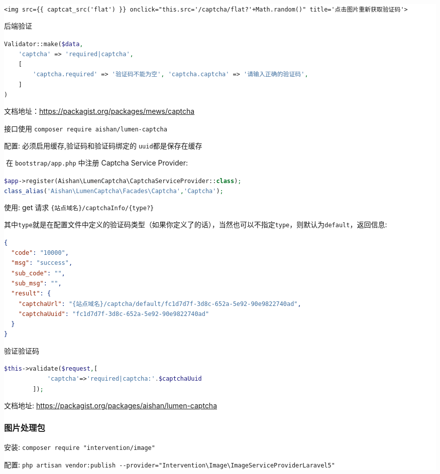 `<img src={{ captcat_src('flat') }} onclick="this.src='/captcha/flat?'+Math.random()" title='点击图片重新获取验证码'>`

后端验证

```php
Validator::make($data, 
	'captcha' => 'required|captcha',
	[
      	'captcha.required' => '验证码不能为空', 'captcha.captcha' => '请输入正确的验证码',
	]
)
```

文档地址：https://packagist.org/packages/mews/captcha

接口使用 `composer require aishan/lumen-captcha`

配置: 必须启用缓存,验证码和验证码绑定的 `uuid`都是保存在缓存

​	  在 `bootstrap/app.php` 中注册 Captcha Service Provider:

```php
$app->register(Aishan\LumenCaptcha\CaptchaServiceProvider::class);
class_alias('Aishan\LumenCaptcha\Facades\Captcha','Captcha');
```

使用: get 请求 `{站点域名}/captchaInfo/{type?}`

其中`type`就是在配置文件中定义的验证码类型（如果你定义了的话），当然也可以不指定`type`，则默认为`default`，返回信息:

```json
{
  "code": "10000",
  "msg": "success",
  "sub_code": "",
  "sub_msg": "",
  "result": {
    "captchaUrl": "{站点域名}/captcha/default/fc1d7d7f-3d8c-652a-5e92-90e9822740ad",
    "captchaUuid": "fc1d7d7f-3d8c-652a-5e92-90e9822740ad"
  }
}
```

验证验证码

```php
$this->validate($request,[
            'captcha'=>'required|captcha:'.$captchaUuid
        ]);
```

文档地址: https://packagist.org/packages/aishan/lumen-captcha

### 图片处理包 

安装: `composer require "intervention/image"`

配置: `php artisan vendor:publish --provider="Intervention\Image\ImageServiceProviderLaravel5"`
